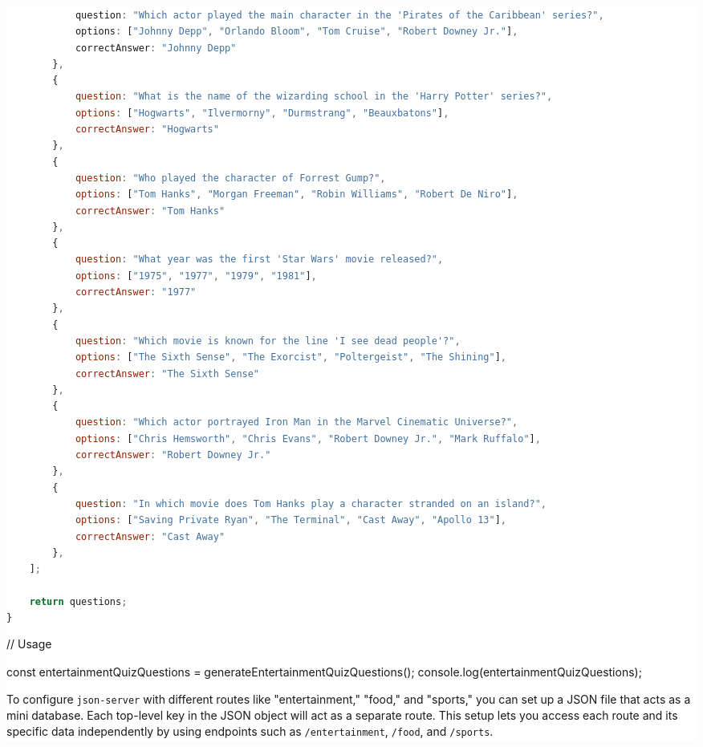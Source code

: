```javascript
            question: "Which actor played the main character in the 'Pirates of the Caribbean' series?",
            options: ["Johnny Depp", "Orlando Bloom", "Tom Cruise", "Robert Downey Jr."],
            correctAnswer: "Johnny Depp"
        },
        {
            question: "What is the name of the wizarding school in the 'Harry Potter' series?",
            options: ["Hogwarts", "Ilvermorny", "Durmstrang", "Beauxbatons"],
            correctAnswer: "Hogwarts"
        },
        {
            question: "Who played the character of Forrest Gump?",
            options: ["Tom Hanks", "Morgan Freeman", "Robin Williams", "Robert De Niro"],
            correctAnswer: "Tom Hanks"
        },
        {
            question: "What year was the first 'Star Wars' movie released?",
            options: ["1975", "1977", "1979", "1981"],
            correctAnswer: "1977"
        },
        {
            question: "Which movie is known for the line 'I see dead people'?",
            options: ["The Sixth Sense", "The Exorcist", "Poltergeist", "The Shining"],
            correctAnswer: "The Sixth Sense"
        },
        {
            question: "Which actor portrayed Iron Man in the Marvel Cinematic Universe?",
            options: ["Chris Hemsworth", "Chris Evans", "Robert Downey Jr.", "Mark Ruffalo"],
            correctAnswer: "Robert Downey Jr."
        },
        {
            question: "In which movie does Tom Hanks play a character stranded on an island?",
            options: ["Saving Private Ryan", "The Terminal", "Cast Away", "Apollo 13"],
            correctAnswer: "Cast Away"
        },
    ];

    return questions;
}

```

// Usage

const entertainmentQuizQuestions = generateEntertainmentQuizQuestions();
console.log(entertainmentQuizQuestions);

To configure `json-server` with different routes like "entertainment," "food," and "sports," you can set up a JSON file that acts as a mini database. Each top-level key in the JSON object will act as a separate route. This setup lets you access each route and its specific data independently by using endpoints such as `/entertainment`, `/food`, and `/sports`.
